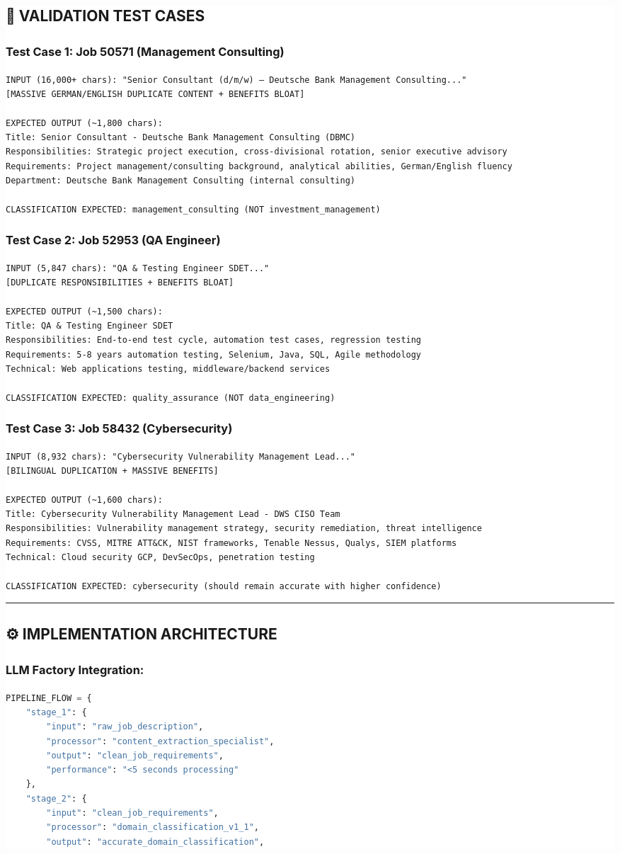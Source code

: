 ## 🧪 **VALIDATION TEST CASES**

### **Test Case 1: Job 50571 (Management Consulting)**
```
INPUT (16,000+ chars): "Senior Consultant (d/m/w) – Deutsche Bank Management Consulting..."
[MASSIVE GERMAN/ENGLISH DUPLICATE CONTENT + BENEFITS BLOAT]

EXPECTED OUTPUT (~1,800 chars):
Title: Senior Consultant - Deutsche Bank Management Consulting (DBMC)
Responsibilities: Strategic project execution, cross-divisional rotation, senior executive advisory
Requirements: Project management/consulting background, analytical abilities, German/English fluency
Department: Deutsche Bank Management Consulting (internal consulting)

CLASSIFICATION EXPECTED: management_consulting (NOT investment_management)
```

### **Test Case 2: Job 52953 (QA Engineer)**
```
INPUT (5,847 chars): "QA & Testing Engineer SDET..."
[DUPLICATE RESPONSIBILITIES + BENEFITS BLOAT]

EXPECTED OUTPUT (~1,500 chars):
Title: QA & Testing Engineer SDET
Responsibilities: End-to-end test cycle, automation test cases, regression testing
Requirements: 5-8 years automation testing, Selenium, Java, SQL, Agile methodology
Technical: Web applications testing, middleware/backend services

CLASSIFICATION EXPECTED: quality_assurance (NOT data_engineering)
```

### **Test Case 3: Job 58432 (Cybersecurity)**
```
INPUT (8,932 chars): "Cybersecurity Vulnerability Management Lead..."
[BILINGUAL DUPLICATION + MASSIVE BENEFITS]

EXPECTED OUTPUT (~1,600 chars):
Title: Cybersecurity Vulnerability Management Lead - DWS CISO Team
Responsibilities: Vulnerability management strategy, security remediation, threat intelligence
Requirements: CVSS, MITRE ATT&CK, NIST frameworks, Tenable Nessus, Qualys, SIEM platforms
Technical: Cloud security GCP, DevSecOps, penetration testing

CLASSIFICATION EXPECTED: cybersecurity (should remain accurate with higher confidence)
```

---

## ⚙️ **IMPLEMENTATION ARCHITECTURE**

### **LLM Factory Integration:**
```python
PIPELINE_FLOW = {
    "stage_1": {
        "input": "raw_job_description",
        "processor": "content_extraction_specialist",
        "output": "clean_job_requirements",
        "performance": "<5 seconds processing"
    },
    "stage_2": {
        "input": "clean_job_requirements", 
        "processor": "domain_classification_v1_1",
        "output": "accurate_domain_classification",
```